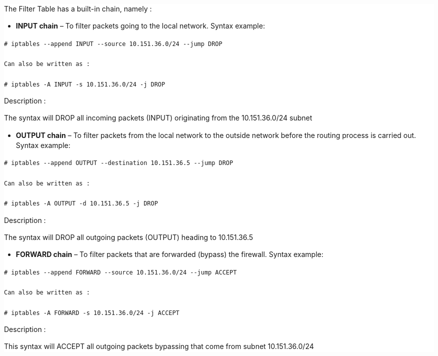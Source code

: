 The Filter Table has a built-in chain, namely :

- __INPUT chain__ – To filter packets going to the local network. Syntax example:
```
# iptables --append INPUT --source 10.151.36.0/24 --jump DROP

Can also be written as :

# iptables -A INPUT -s 10.151.36.0/24 -j DROP
```
Description :

The syntax will DROP all incoming packets (INPUT) originating from the 10.151.36.0/24 subnet

- __OUTPUT chain__ – To filter packets from the local network to the outside network before the routing process is carried out. Syntax example:
```
# iptables --append OUTPUT --destination 10.151.36.5 --jump DROP

Can also be written as :

# iptables -A OUTPUT -d 10.151.36.5 -j DROP
```
Description :

The syntax will DROP all outgoing packets (OUTPUT) heading to 10.151.36.5

- __FORWARD chain__ – To filter packets that are forwarded (bypass) the firewall. Syntax example:
```
# iptables --append FORWARD --source 10.151.36.0/24 --jump ACCEPT

Can also be written as :

# iptables -A FORWARD -s 10.151.36.0/24 -j ACCEPT
```
Description :

This syntax will ACCEPT all outgoing packets bypassing that come from subnet 10.151.36.0/24
